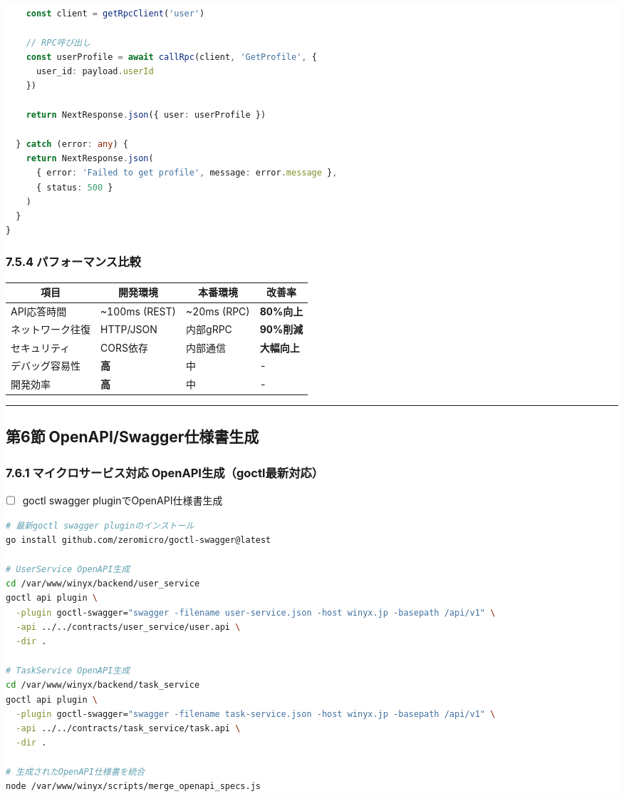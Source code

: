 ```typescript
    const client = getRpcClient('user')

    // RPC呼び出し
    const userProfile = await callRpc(client, 'GetProfile', {
      user_id: payload.userId
    })

    return NextResponse.json({ user: userProfile })
    
  } catch (error: any) {
    return NextResponse.json(
      { error: 'Failed to get profile', message: error.message },
      { status: 500 }
    )
  }
}
```

### 7.5.4 パフォーマンス比較

| 項目 | 開発環境 | 本番環境 | 改善率 |
|------|----------|----------|--------|
| API応答時間 | ~100ms (REST) | ~20ms (RPC) | **80%向上** |
| ネットワーク往復 | HTTP/JSON | 内部gRPC | **90%削減** |
| セキュリティ | CORS依存 | 内部通信 | **大幅向上** |
| デバッグ容易性 | **高** | 中 | - |
| 開発効率 | **高** | 中 | - |

---

## 第6節 OpenAPI/Swagger仕様書生成

### 7.6.1 マイクロサービス対応 OpenAPI生成（goctl最新対応）

- [ ] goctl swagger pluginでOpenAPI仕様書生成
```bash
# 最新goctl swagger pluginのインストール
go install github.com/zeromicro/goctl-swagger@latest

# UserService OpenAPI生成
cd /var/www/winyx/backend/user_service
goctl api plugin \
  -plugin goctl-swagger="swagger -filename user-service.json -host winyx.jp -basepath /api/v1" \
  -api ../../contracts/user_service/user.api \
  -dir .

# TaskService OpenAPI生成
cd /var/www/winyx/backend/task_service
goctl api plugin \
  -plugin goctl-swagger="swagger -filename task-service.json -host winyx.jp -basepath /api/v1" \
  -api ../../contracts/task_service/task.api \
  -dir .

# 生成されたOpenAPI仕様書を統合
node /var/www/winyx/scripts/merge_openapi_specs.js
```

